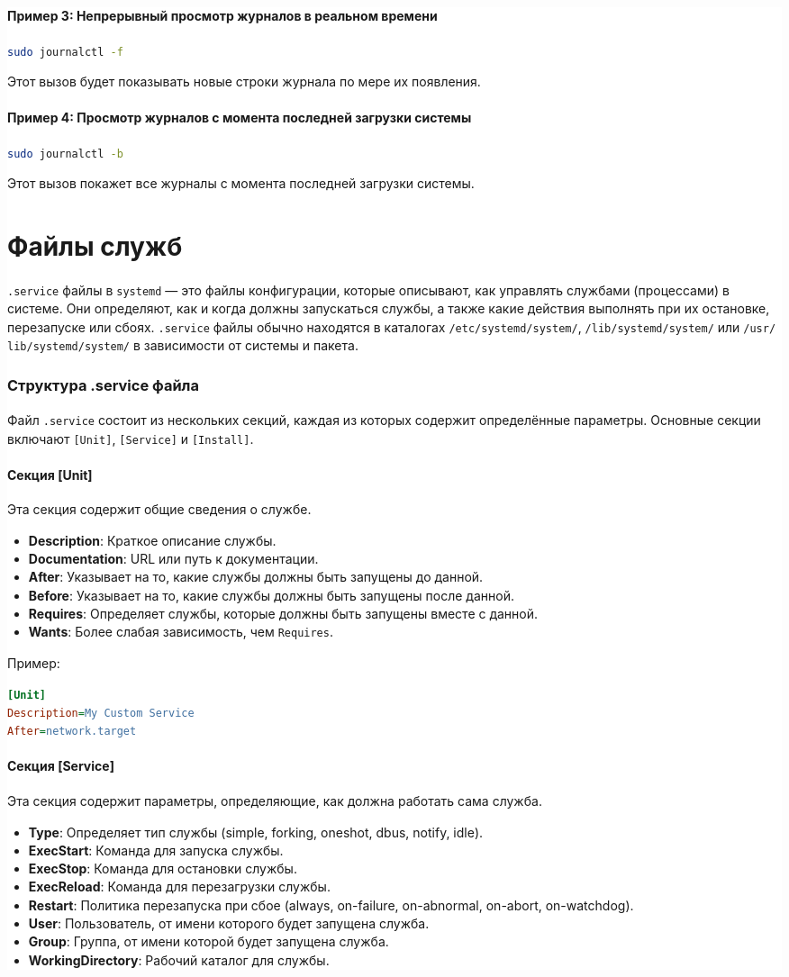 #### Пример 3: Непрерывный просмотр журналов в реальном времени

```sh
sudo journalctl -f
```

Этот вызов будет показывать новые строки журнала по мере их появления.

#### Пример 4: Просмотр журналов с момента последней загрузки системы

```sh
sudo journalctl -b
```

Этот вызов покажет все журналы с момента последней загрузки системы.

# Файлы служб

`.service` файлы в `systemd` — это файлы конфигурации, которые описывают, как управлять службами (процессами) в системе. Они определяют, как и когда должны запускаться службы, а также какие действия выполнять при их остановке, перезапуске или сбоях. `.service` файлы обычно находятся в каталогах `/etc/systemd/system/`, `/lib/systemd/system/` или `/usr/lib/systemd/system/` в зависимости от системы и пакета.

### Структура .service файла

Файл `.service` состоит из нескольких секций, каждая из которых содержит определённые параметры. Основные секции включают `[Unit]`, `[Service]` и `[Install]`.

#### Секция [Unit]

Эта секция содержит общие сведения о службе.

- **Description**: Краткое описание службы.
- **Documentation**: URL или путь к документации.
- **After**: Указывает на то, какие службы должны быть запущены до данной.
- **Before**: Указывает на то, какие службы должны быть запущены после данной.
- **Requires**: Определяет службы, которые должны быть запущены вместе с данной.
- **Wants**: Более слабая зависимость, чем `Requires`.

Пример:

```ini
[Unit]
Description=My Custom Service
After=network.target
```

#### Секция [Service]

Эта секция содержит параметры, определяющие, как должна работать сама служба.

- **Type**: Определяет тип службы (simple, forking, oneshot, dbus, notify, idle).
- **ExecStart**: Команда для запуска службы.
- **ExecStop**: Команда для остановки службы.
- **ExecReload**: Команда для перезагрузки службы.
- **Restart**: Политика перезапуска при сбое (always, on-failure, on-abnormal, on-abort, on-watchdog).
- **User**: Пользователь, от имени которого будет запущена служба.
- **Group**: Группа, от имени которой будет запущена служба.
- **WorkingDirectory**: Рабочий каталог для службы.

